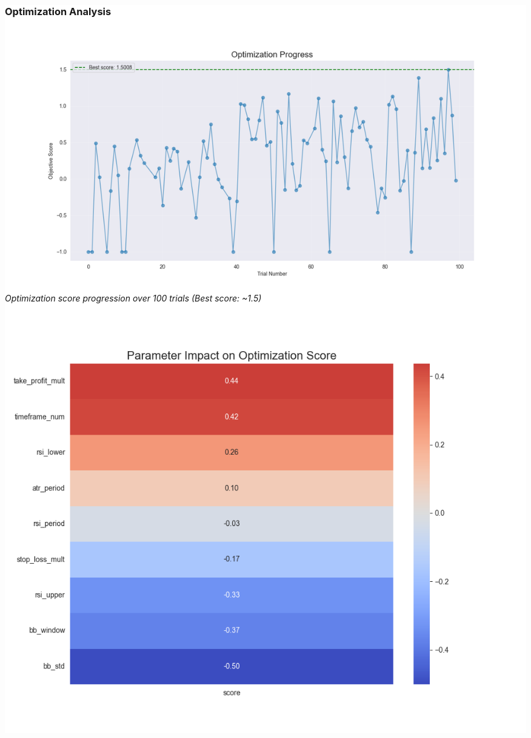 ### Optimization Analysis

![Optimization Progress](readme_results/optimization_progress.png)
*Optimization score progression over 100 trials (Best score: ~1.5)*


![Parameter Importance](readme_results/parameter_importance.png)
